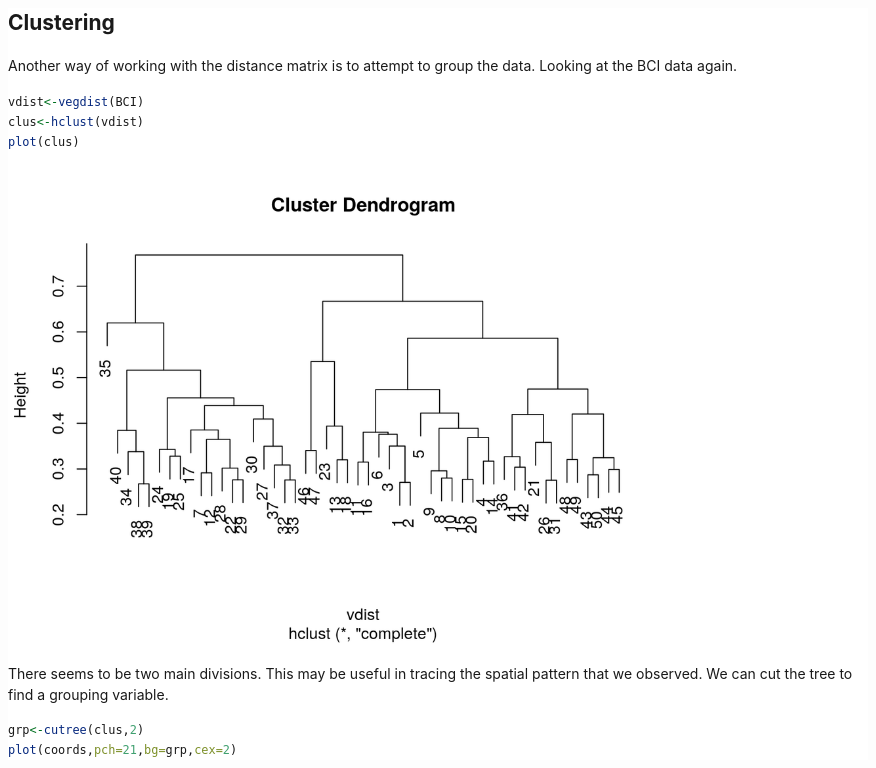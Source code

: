 
## Clustering

Another way of working with the distance matrix is to attempt to group the data. Looking at the BCI data again.


```r
vdist<-vegdist(BCI)
clus<-hclust(vdist)
plot(clus)
```

<img src="012_species_diversity2_files/figure-html/unnamed-chunk-22-1.png" width="672" />


There seems to be two main divisions. This may be useful in tracing the spatial pattern that we observed. We can cut the tree to find a grouping variable.


```r
grp<-cutree(clus,2)
plot(coords,pch=21,bg=grp,cex=2)
```
